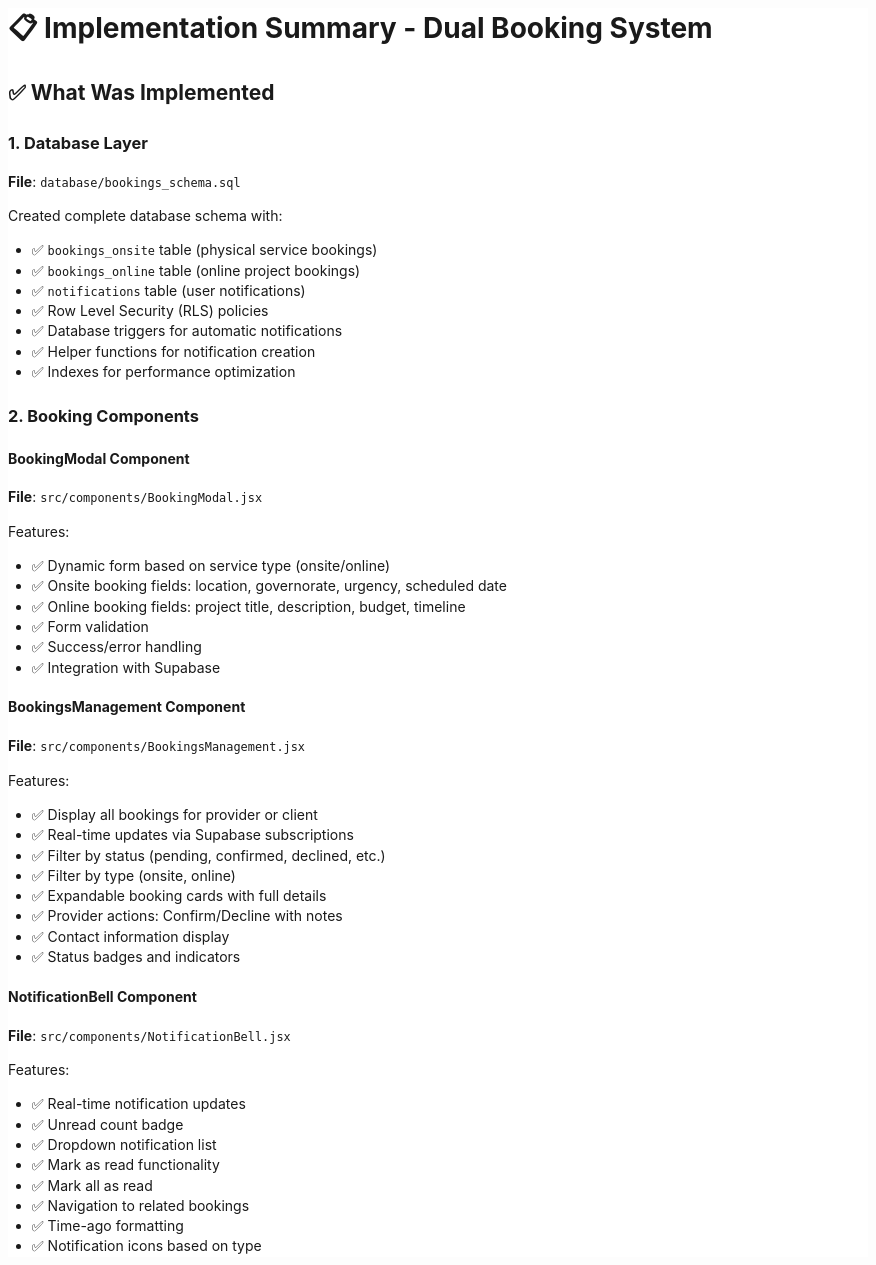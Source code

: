# 📋 Implementation Summary - Dual Booking System

## ✅ What Was Implemented

### 1. Database Layer
**File**: `database/bookings_schema.sql`

Created complete database schema with:
- ✅ `bookings_onsite` table (physical service bookings)
- ✅ `bookings_online` table (online project bookings)
- ✅ `notifications` table (user notifications)
- ✅ Row Level Security (RLS) policies
- ✅ Database triggers for automatic notifications
- ✅ Helper functions for notification creation
- ✅ Indexes for performance optimization

### 2. Booking Components

#### BookingModal Component
**File**: `src/components/BookingModal.jsx`

Features:
- ✅ Dynamic form based on service type (onsite/online)
- ✅ Onsite booking fields: location, governorate, urgency, scheduled date
- ✅ Online booking fields: project title, description, budget, timeline
- ✅ Form validation
- ✅ Success/error handling
- ✅ Integration with Supabase

#### BookingsManagement Component
**File**: `src/components/BookingsManagement.jsx`

Features:
- ✅ Display all bookings for provider or client
- ✅ Real-time updates via Supabase subscriptions
- ✅ Filter by status (pending, confirmed, declined, etc.)
- ✅ Filter by type (onsite, online)
- ✅ Expandable booking cards with full details
- ✅ Provider actions: Confirm/Decline with notes
- ✅ Contact information display
- ✅ Status badges and indicators

#### NotificationBell Component
**File**: `src/components/NotificationBell.jsx`

Features:
- ✅ Real-time notification updates
- ✅ Unread count badge
- ✅ Dropdown notification list
- ✅ Mark as read functionality
- ✅ Mark all as read
- ✅ Navigation to related bookings
- ✅ Time-ago formatting
- ✅ Notification icons based on type
